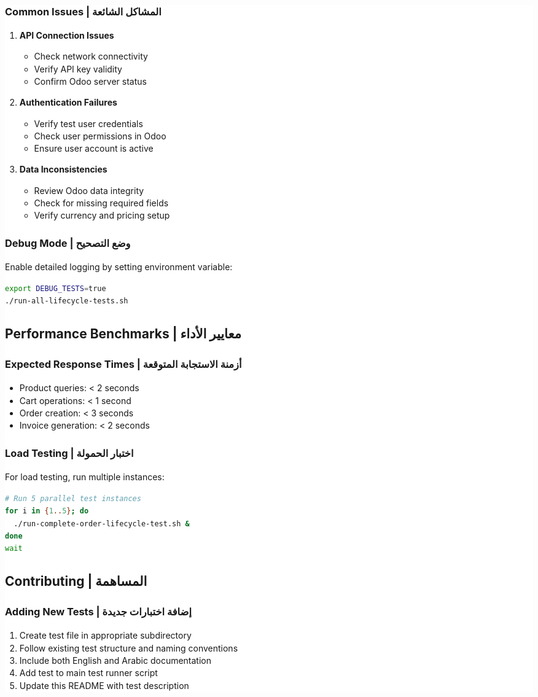 ### Common Issues | المشاكل الشائعة

1. **API Connection Issues**
   - Check network connectivity
   - Verify API key validity
   - Confirm Odoo server status

2. **Authentication Failures**
   - Verify test user credentials
   - Check user permissions in Odoo
   - Ensure user account is active

3. **Data Inconsistencies**
   - Review Odoo data integrity
   - Check for missing required fields
   - Verify currency and pricing setup

### Debug Mode | وضع التصحيح

Enable detailed logging by setting environment variable:
```bash
export DEBUG_TESTS=true
./run-all-lifecycle-tests.sh
```

## Performance Benchmarks | معايير الأداء

### Expected Response Times | أزمنة الاستجابة المتوقعة

- Product queries: < 2 seconds
- Cart operations: < 1 second
- Order creation: < 3 seconds
- Invoice generation: < 2 seconds

### Load Testing | اختبار الحمولة

For load testing, run multiple instances:
```bash
# Run 5 parallel test instances
for i in {1..5}; do
  ./run-complete-order-lifecycle-test.sh &
done
wait
```

## Contributing | المساهمة

### Adding New Tests | إضافة اختبارات جديدة

1. Create test file in appropriate subdirectory
2. Follow existing test structure and naming conventions
3. Include both English and Arabic documentation
4. Add test to main test runner script
5. Update this README with test description
